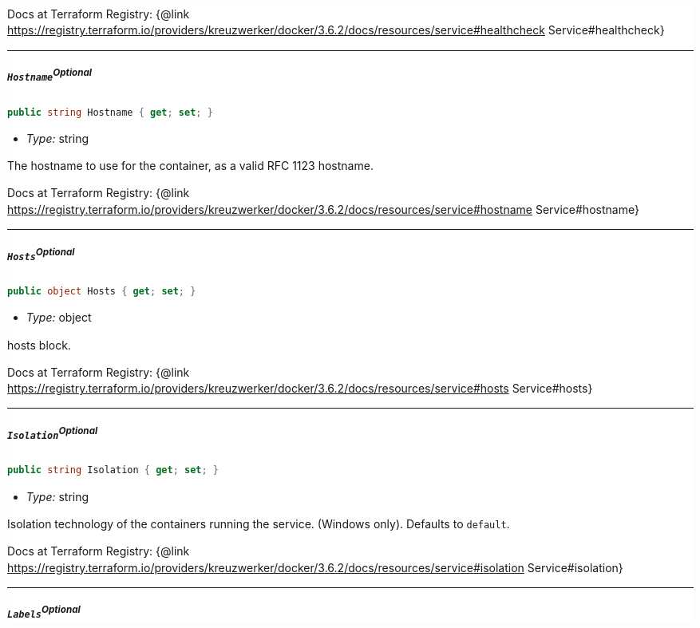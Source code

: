 Docs at Terraform Registry: {@link https://registry.terraform.io/providers/kreuzwerker/docker/3.6.2/docs/resources/service#healthcheck Service#healthcheck}

---

##### `Hostname`<sup>Optional</sup> <a name="Hostname" id="@cdktf/provider-docker.service.ServiceTaskSpecContainerSpec.property.hostname"></a>

```csharp
public string Hostname { get; set; }
```

- *Type:* string

The hostname to use for the container, as a valid RFC 1123 hostname.

Docs at Terraform Registry: {@link https://registry.terraform.io/providers/kreuzwerker/docker/3.6.2/docs/resources/service#hostname Service#hostname}

---

##### `Hosts`<sup>Optional</sup> <a name="Hosts" id="@cdktf/provider-docker.service.ServiceTaskSpecContainerSpec.property.hosts"></a>

```csharp
public object Hosts { get; set; }
```

- *Type:* object

hosts block.

Docs at Terraform Registry: {@link https://registry.terraform.io/providers/kreuzwerker/docker/3.6.2/docs/resources/service#hosts Service#hosts}

---

##### `Isolation`<sup>Optional</sup> <a name="Isolation" id="@cdktf/provider-docker.service.ServiceTaskSpecContainerSpec.property.isolation"></a>

```csharp
public string Isolation { get; set; }
```

- *Type:* string

Isolation technology of the containers running the service. (Windows only). Defaults to `default`.

Docs at Terraform Registry: {@link https://registry.terraform.io/providers/kreuzwerker/docker/3.6.2/docs/resources/service#isolation Service#isolation}

---

##### `Labels`<sup>Optional</sup> <a name="Labels" id="@cdktf/provider-docker.service.ServiceTaskSpecContainerSpec.property.labels"></a>
